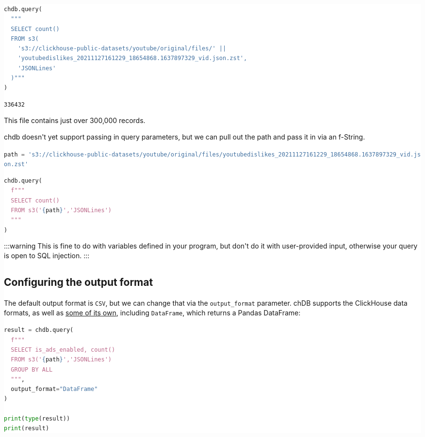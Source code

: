 ```python
chdb.query(
  """
  SELECT count()
  FROM s3(
    's3://clickhouse-public-datasets/youtube/original/files/' ||
    'youtubedislikes_20211127161229_18654868.1637897329_vid.json.zst',
    'JSONLines'
  )"""
)
```

```text
336432
```

This file contains just over 300,000 records.

chdb doesn't yet support passing in query parameters, but we can pull out the path and pass it in via an f-String.

```python
path = 's3://clickhouse-public-datasets/youtube/original/files/youtubedislikes_20211127161229_18654868.1637897329_vid.json.zst'
```

```python
chdb.query(
  f"""
  SELECT count()
  FROM s3('{path}','JSONLines')
  """
)
```

:::warning
This is fine to do with variables defined in your program, but don't do it with user-provided input, otherwise your query is open to SQL injection.
:::

## Configuring the output format

The default output format is `CSV`, but we can change that via the `output_format` parameter. 
chDB supports the ClickHouse data formats, as well as [some of its own](/docs/en/chdb/reference/data-formats.md), including `DataFrame`, which returns a Pandas DataFrame:

```python
result = chdb.query(
  f"""
  SELECT is_ads_enabled, count()
  FROM s3('{path}','JSONLines')
  GROUP BY ALL
  """,
  output_format="DataFrame"
)

print(type(result))
print(result)
```
